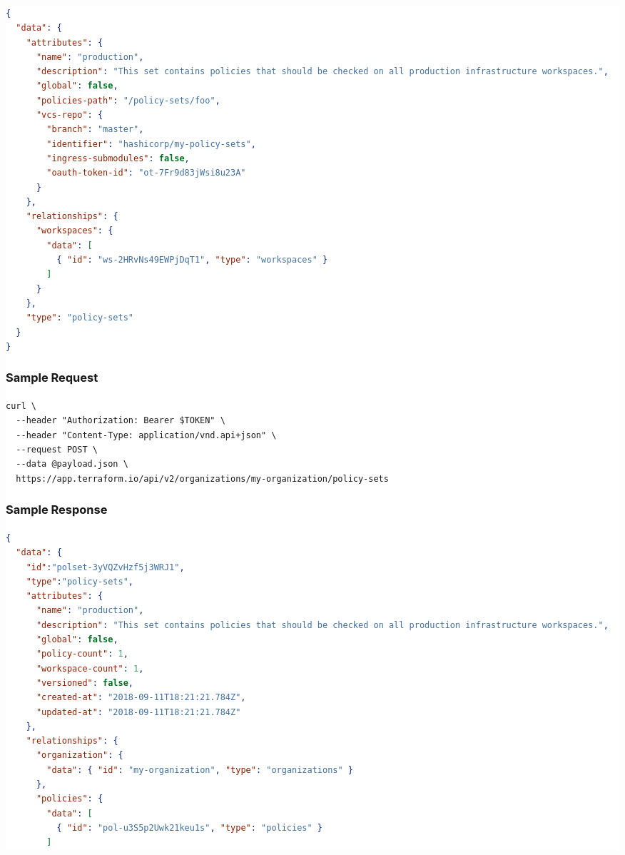 ```json
{
  "data": {
    "attributes": {
      "name": "production",
      "description": "This set contains policies that should be checked on all production infrastructure workspaces.",
      "global": false,
      "policies-path": "/policy-sets/foo",
      "vcs-repo": {
        "branch": "master",
        "identifier": "hashicorp/my-policy-sets",
        "ingress-submodules": false,
        "oauth-token-id": "ot-7Fr9d83jWsi8u23A"
      }
    },
    "relationships": {
      "workspaces": {
        "data": [
          { "id": "ws-2HRvNs49EWPjDqT1", "type": "workspaces" }
        ]
      }
    },
    "type": "policy-sets"
  }
}
```

### Sample Request

```shell
curl \
  --header "Authorization: Bearer $TOKEN" \
  --header "Content-Type: application/vnd.api+json" \
  --request POST \
  --data @payload.json \
  https://app.terraform.io/api/v2/organizations/my-organization/policy-sets
```

### Sample Response

```json
{
  "data": {
    "id":"polset-3yVQZvHzf5j3WRJ1",
    "type":"policy-sets",
    "attributes": {
      "name": "production",
      "description": "This set contains policies that should be checked on all production infrastructure workspaces.",
      "global": false,
      "policy-count": 1,
      "workspace-count": 1,
      "versioned": false,
      "created-at": "2018-09-11T18:21:21.784Z",
      "updated-at": "2018-09-11T18:21:21.784Z"
    },
    "relationships": {
      "organization": {
        "data": { "id": "my-organization", "type": "organizations" }
      },
      "policies": {
        "data": [
          { "id": "pol-u3S5p2Uwk21keu1s", "type": "policies" }
        ]
```